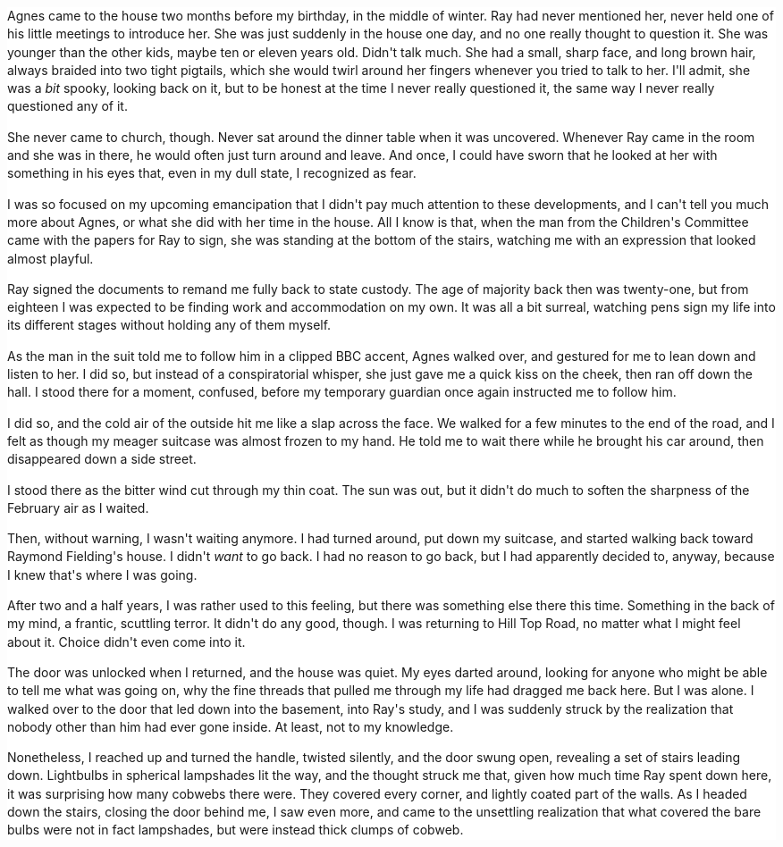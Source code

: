 Agnes came to the house two months before my birthday, in the middle of winter. Ray had never mentioned her, never held one of his little meetings to introduce her. She was just suddenly in the house one day, and no one really thought to question it. She was younger than the other kids, maybe ten or eleven years old. Didn't talk much. She had a small, sharp face, and long brown hair, always braided into two tight pigtails, which she would twirl around her fingers whenever you tried to talk to her. I'll admit, she was a *bit* spooky, looking back on it, but to be honest at the time I never really questioned it, the same way I never really questioned any of it.

She never came to church, though. Never sat around the dinner table when it was uncovered. Whenever Ray came in the room and she was in there, he would often just turn around and leave. And once, I could have sworn that he looked at her with something in his eyes that, even in my dull state, I recognized as fear.

I was so focused on my upcoming emancipation that I didn't pay much attention to these developments, and I can't tell you much more about Agnes, or what she did with her time in the house. All I know is that, when the man from the Children's Committee came with the papers for Ray to sign, she was standing at the bottom of the stairs, watching me with an expression that looked almost playful.

Ray signed the documents to remand me fully back to state custody. The age of majority back then was twenty-one, but from eighteen I was expected to be finding work and accommodation on my own. It was all a bit surreal, watching pens sign my life into its different stages without holding any of them myself.

As the man in the suit told me to follow him in a clipped BBC accent, Agnes walked over, and gestured for me to lean down and listen to her. I did so, but instead of a conspiratorial whisper, she just gave me a quick kiss on the cheek, then ran off down the hall. I stood there for a moment, confused, before my temporary guardian once again instructed me to follow him. 

I did so, and the cold air of the outside hit me like a slap across the face. We walked for a few minutes to the end of the road, and I felt as though my meager suitcase was almost frozen to my hand. He told me to wait there while he brought his car around, then disappeared down a side street.

I stood there as the bitter wind cut through my thin coat. The sun was out, but it didn't do much to soften the sharpness of the February air as I waited.

Then, without warning, I wasn't waiting anymore. I had turned around, put down my suitcase, and started walking back toward Raymond Fielding's house. I didn't *want* to go back. I had no reason to go back, but I had apparently decided to, anyway, because I knew that's where I was going. 

After two and a half years, I was rather used to this feeling, but there was something else there this time. Something in the back of my mind, a frantic, scuttling terror. It didn't do any good, though. I was returning to Hill Top Road, no matter what I might feel about it. Choice didn't even come into it.

The door was unlocked when I returned, and the house was quiet. My eyes darted around, looking for anyone who might be able to tell me what was going on, why the fine threads that pulled me through my life had dragged me back here. But I was alone. I walked over to the door that led down into the basement, into Ray's study, and I was suddenly struck by the realization that nobody other than him had ever gone inside. At least, not to my knowledge.

Nonetheless, I reached up and turned the handle, twisted silently, and the door swung open, revealing a set of stairs leading down. Lightbulbs in spherical lampshades lit the way, and the thought struck me that, given how much time Ray spent down here, it was surprising how many cobwebs there were. They covered every corner, and lightly coated part of the walls. As I headed down the stairs, closing the door behind me, I saw even more, and came to the unsettling realization that what covered the bare bulbs were not in fact lampshades, but were instead thick clumps of cobweb. 
